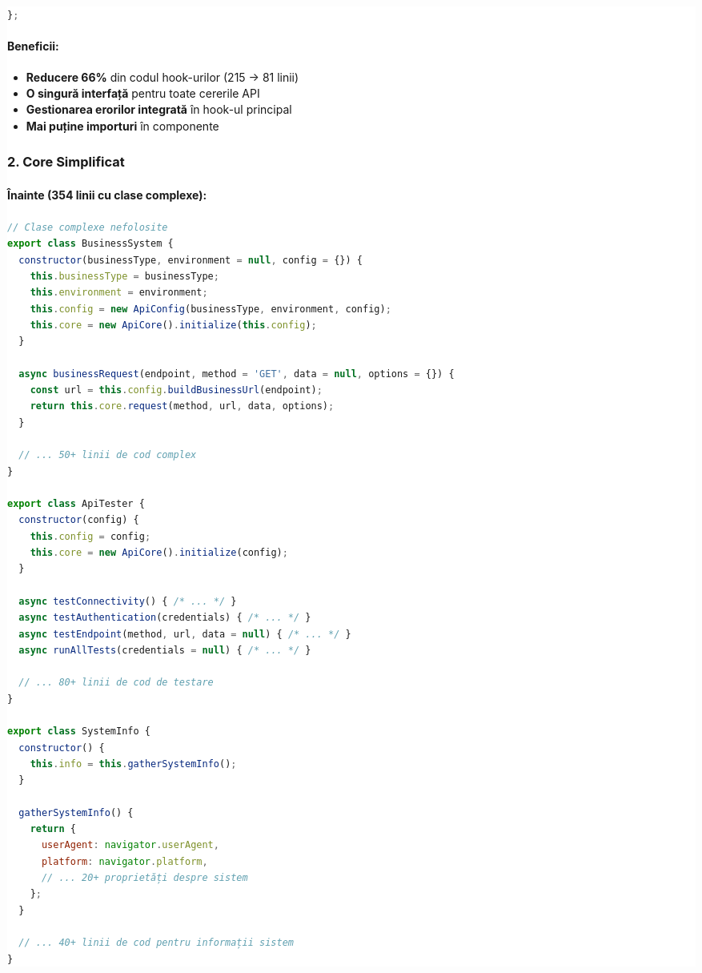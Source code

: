 ```javascript
};
```

#### Beneficii:
- **Reducere 66%** din codul hook-urilor (215 → 81 linii)
- **O singură interfață** pentru toate cererile API
- **Gestionarea erorilor integrată** în hook-ul principal
- **Mai puține importuri** în componente

### 2. **Core Simplificat**

#### Înainte (354 linii cu clase complexe):
```javascript
// Clase complexe nefolosite
export class BusinessSystem {
  constructor(businessType, environment = null, config = {}) {
    this.businessType = businessType;
    this.environment = environment;
    this.config = new ApiConfig(businessType, environment, config);
    this.core = new ApiCore().initialize(this.config);
  }
  
  async businessRequest(endpoint, method = 'GET', data = null, options = {}) {
    const url = this.config.buildBusinessUrl(endpoint);
    return this.core.request(method, url, data, options);
  }
  
  // ... 50+ linii de cod complex
}

export class ApiTester {
  constructor(config) {
    this.config = config;
    this.core = new ApiCore().initialize(config);
  }
  
  async testConnectivity() { /* ... */ }
  async testAuthentication(credentials) { /* ... */ }
  async testEndpoint(method, url, data = null) { /* ... */ }
  async runAllTests(credentials = null) { /* ... */ }
  
  // ... 80+ linii de cod de testare
}

export class SystemInfo {
  constructor() {
    this.info = this.gatherSystemInfo();
  }
  
  gatherSystemInfo() {
    return {
      userAgent: navigator.userAgent,
      platform: navigator.platform,
      // ... 20+ proprietăți despre sistem
    };
  }
  
  // ... 40+ linii de cod pentru informații sistem
}
```
